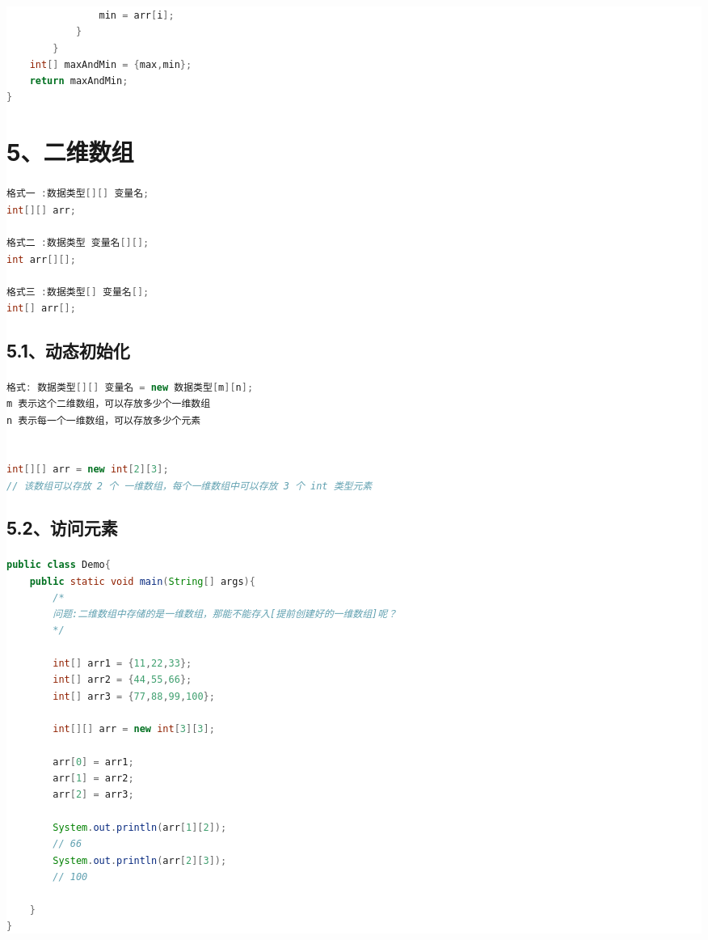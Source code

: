```java
                min = arr[i];
            }
        }
    int[] maxAndMin = {max,min};
    return maxAndMin;
}
```

# 5、二维数组

```java
格式一 :数据类型[][] 变量名;
int[][] arr;

格式二 :数据类型 变量名[][];
int arr[][];

格式三 :数据类型[] 变量名[];
int[] arr[];
```

## 5.1、动态初始化

```java
格式: 数据类型[][] 变量名 = new 数据类型[m][n];
m 表示这个二维数组，可以存放多少个一维数组
n 表示每一个一维数组，可以存放多少个元素
    
    
int[][] arr = new int[2][3];
// 该数组可以存放 2 个 一维数组，每个一维数组中可以存放 3 个 int 类型元素


```

## 5.2、访问元素

```java
public class Demo{
    public static void main(String[] args){
        /*
        问题:二维数组中存储的是一维数组，那能不能存入[提前创建好的一维数组]呢？
        */
        
        int[] arr1 = {11,22,33};
        int[] arr2 = {44,55,66};
        int[] arr3 = {77,88,99,100};
        
        int[][] arr = new int[3][3];
        
        arr[0] = arr1;
        arr[1] = arr2;
        arr[2] = arr3;
        
        System.out.println(arr[1][2]);
        // 66
        System.out.println(arr[2][3]);
        // 100
        
    }
}
```
